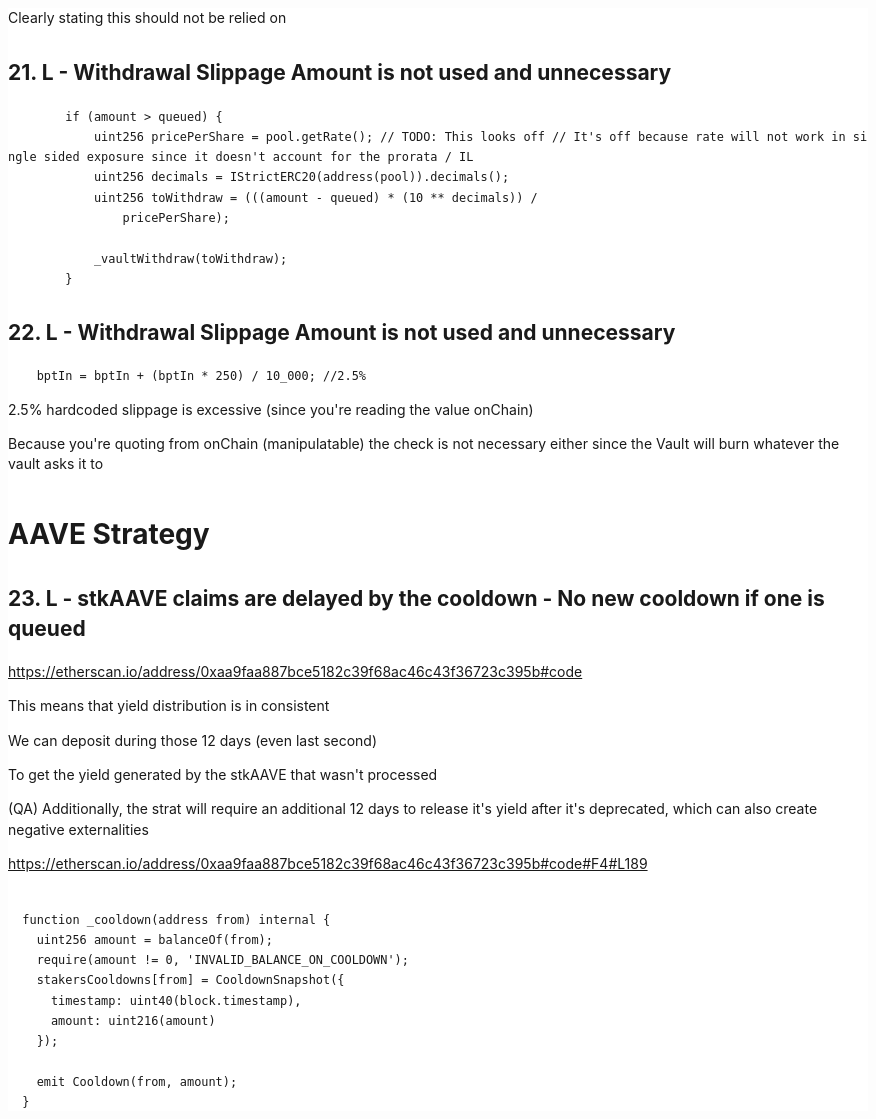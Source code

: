 Clearly stating this should not be relied on

##  21. <a name='L-WithdrawalSlippageAmountisnotusedandunnecessary'></a>L - Withdrawal Slippage Amount is not used and unnecessary


```solidity
        if (amount > queued) {
            uint256 pricePerShare = pool.getRate(); // TODO: This looks off // It's off because rate will not work in single sided exposure since it doesn't account for the prorata / IL
            uint256 decimals = IStrictERC20(address(pool)).decimals();
            uint256 toWithdraw = (((amount - queued) * (10 ** decimals)) /
                pricePerShare);

            _vaultWithdraw(toWithdraw);
        }
```

##  22. <a name='L-WithdrawalSlippageAmountisnotusedandunnecessary-1'></a>L - Withdrawal Slippage Amount is not used and unnecessary
        bptIn = bptIn + (bptIn * 250) / 10_000; //2.5%

2.5% hardcoded slippage is excessive (since you're reading the value onChain)

Because you're quoting from onChain (manipulatable) the check is not necessary either since the Vault will burn whatever the vault asks it to

# AAVE Strategy

##  23. <a name='L-stkAAVEclaimsaredelayedbythecooldown-Nonewcooldownifoneisqueued'></a>L - stkAAVE claims are delayed by the cooldown - No new cooldown if one is queued

https://etherscan.io/address/0xaa9faa887bce5182c39f68ac46c43f36723c395b#code


This means that yield distribution is in consistent

We can deposit during those 12 days (even last second)

To get the yield generated by the stkAAVE that wasn't processed

(QA) Additionally, the strat will require an additional 12 days to release it's yield after it's deprecated, which can also create negative externalities


https://etherscan.io/address/0xaa9faa887bce5182c39f68ac46c43f36723c395b#code#F4#L189

```solidity

  function _cooldown(address from) internal {
    uint256 amount = balanceOf(from);
    require(amount != 0, 'INVALID_BALANCE_ON_COOLDOWN');
    stakersCooldowns[from] = CooldownSnapshot({
      timestamp: uint40(block.timestamp),
      amount: uint216(amount)
    });

    emit Cooldown(from, amount);
  }
```
